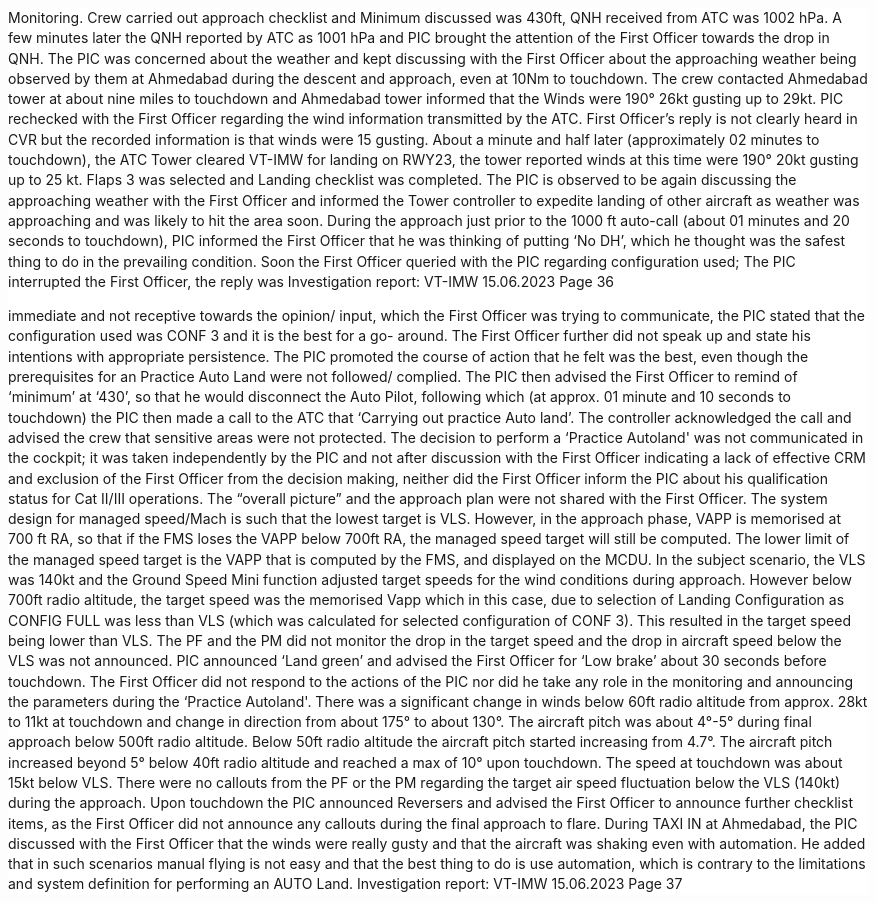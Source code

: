 Monitoring.
Crew carried out approach checklist and Minimum discussed was 430ft, QNH received from
ATC was 1002 hPa. A few minutes later the QNH reported by ATC as 1001 hPa and PIC brought
the attention of the First Officer towards the drop in QNH. The PIC was concerned about the
weather and kept discussing with the First Officer about the approaching weather being observed
by them at Ahmedabad during the descent and approach, even at 10Nm to touchdown.
The crew contacted Ahmedabad tower at about nine miles to touchdown and Ahmedabad tower
informed that the Winds were 190° 26kt gusting up to 29kt. PIC rechecked with the First Officer
regarding the wind information transmitted by the ATC. First Officer’s reply is not clearly heard
in CVR but the recorded information is that winds were 15 gusting.
About a minute and half later (approximately 02 minutes to touchdown), the ATC Tower cleared
VT-IMW for landing on RWY23, the tower reported winds at this time were 190° 20kt gusting
up to 25 kt. Flaps 3 was selected and Landing checklist was completed. The PIC is observed to
be again discussing the approaching weather with the First Officer and informed the Tower
controller to expedite landing of other aircraft as weather was approaching and was likely to hit
the area soon.
During the approach just prior to the 1000 ft auto-call (about 01 minutes and 20 seconds to
touchdown), PIC informed the First Officer that he was thinking of putting ‘No DH’, which he
thought was the safest thing to do in the prevailing condition. Soon the First Officer queried
with the PIC regarding configuration used; The PIC interrupted the First Officer, the reply was
Investigation report: VT-IMW 15.06.2023 Page 36

immediate and not receptive towards the opinion/ input, which the First Officer was trying to
communicate, the PIC stated that the configuration used was CONF 3 and it is the best for a go-
around. The First Officer further did not speak up and state his intentions with appropriate
persistence. The PIC promoted the course of action that he felt was the best, even though the
prerequisites for an Practice Auto Land were not followed/ complied.
The PIC then advised the First Officer to remind of ‘minimum’ at ‘430’, so that he would
disconnect the Auto Pilot, following which (at approx. 01 minute and 10 seconds to touchdown)
the PIC then made a call to the ATC that ‘Carrying out practice Auto land’. The controller
acknowledged the call and advised the crew that sensitive areas were not protected. The decision
to perform a ‘Practice Autoland' was not communicated in the cockpit; it was taken
independently by the PIC and not after discussion with the First Officer indicating a lack of
effective CRM and exclusion of the First Officer from the decision making, neither did the First
Officer inform the PIC about his qualification status for Cat II/III operations. The “overall
picture” and the approach plan were not shared with the First Officer.
The system design for managed speed/Mach is such that the lowest target is VLS. However, in
the approach phase, VAPP is memorised at 700 ft RA, so that if the FMS loses the VAPP below
700ft RA, the managed speed target will still be computed. The lower limit of the managed
speed target is the VAPP that is computed by the FMS, and displayed on the MCDU. In the
subject scenario, the VLS was 140kt and the Ground Speed Mini function adjusted target speeds
for the wind conditions during approach. However below 700ft radio altitude, the target speed
was the memorised Vapp which in this case, due to selection of Landing Configuration as
CONFIG FULL was less than VLS (which was calculated for selected configuration of CONF
3). This resulted in the target speed being lower than VLS. The PF and the PM did not monitor
the drop in the target speed and the drop in aircraft speed below the VLS was not announced.
PIC announced ‘Land green’ and advised the First Officer for ‘Low brake’ about 30 seconds
before touchdown. The First Officer did not respond to the actions of the PIC nor did he take
any role in the monitoring and announcing the parameters during the ‘Practice Autoland'.
There was a significant change in winds below 60ft radio altitude from approx. 28kt to 11kt at
touchdown and change in direction from about 175° to about 130°. The aircraft pitch was about
4°-5° during final approach below 500ft radio altitude. Below 50ft radio altitude the aircraft
pitch started increasing from 4.7°. The aircraft pitch increased beyond 5° below 40ft radio
altitude and reached a max of 10° upon touchdown. The speed at touchdown was about 15kt
below VLS. There were no callouts from the PF or the PM regarding the target air speed
fluctuation below the VLS (140kt) during the approach.
Upon touchdown the PIC announced Reversers and advised the First Officer to announce further
checklist items, as the First Officer did not announce any callouts during the final approach to
flare. During TAXI IN at Ahmedabad, the PIC discussed with the First Officer that the winds
were really gusty and that the aircraft was shaking even with automation. He added that in such
scenarios manual flying is not easy and that the best thing to do is use automation, which is
contrary to the limitations and system definition for performing an AUTO Land.
Investigation report: VT-IMW 15.06.2023 Page 37
